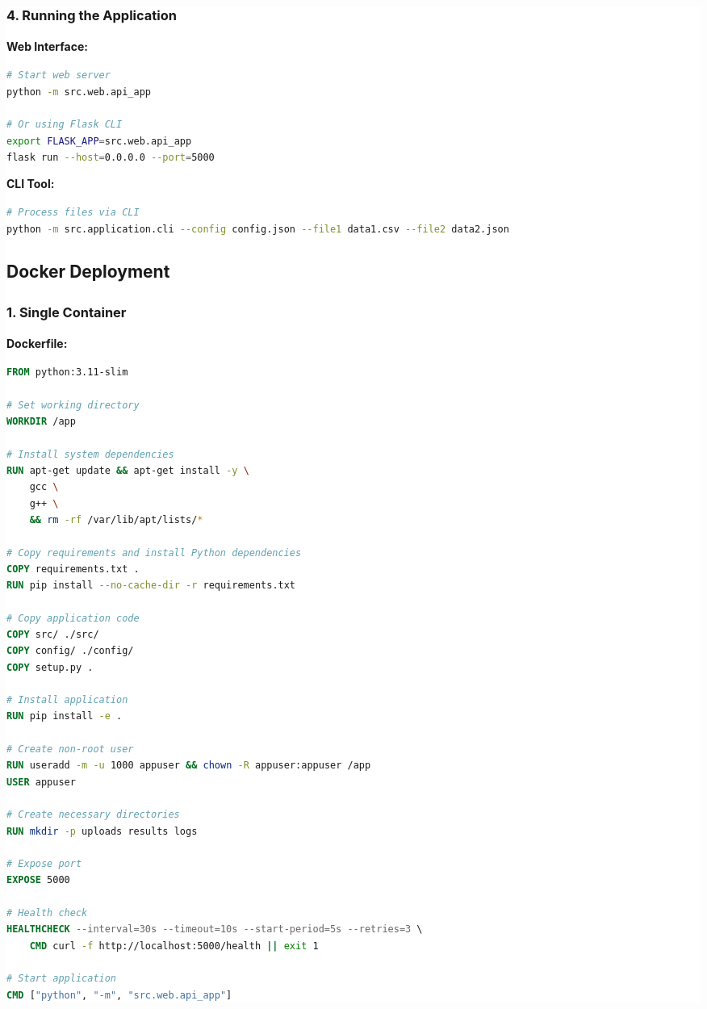 ### 4. Running the Application

**Web Interface:**
```bash
# Start web server
python -m src.web.api_app

# Or using Flask CLI
export FLASK_APP=src.web.api_app
flask run --host=0.0.0.0 --port=5000
```

**CLI Tool:**
```bash
# Process files via CLI
python -m src.application.cli --config config.json --file1 data1.csv --file2 data2.json
```

## Docker Deployment

### 1. Single Container

**Dockerfile:**
```dockerfile
FROM python:3.11-slim

# Set working directory
WORKDIR /app

# Install system dependencies
RUN apt-get update && apt-get install -y \
    gcc \
    g++ \
    && rm -rf /var/lib/apt/lists/*

# Copy requirements and install Python dependencies
COPY requirements.txt .
RUN pip install --no-cache-dir -r requirements.txt

# Copy application code
COPY src/ ./src/
COPY config/ ./config/
COPY setup.py .

# Install application
RUN pip install -e .

# Create non-root user
RUN useradd -m -u 1000 appuser && chown -R appuser:appuser /app
USER appuser

# Create necessary directories
RUN mkdir -p uploads results logs

# Expose port
EXPOSE 5000

# Health check
HEALTHCHECK --interval=30s --timeout=10s --start-period=5s --retries=3 \
    CMD curl -f http://localhost:5000/health || exit 1

# Start application
CMD ["python", "-m", "src.web.api_app"]
```
